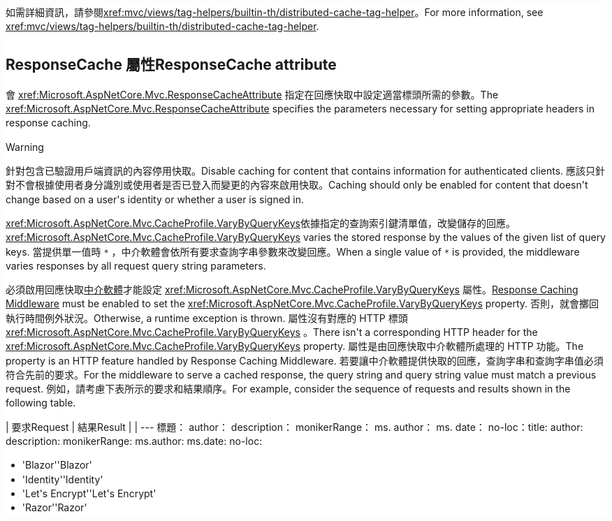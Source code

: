 <span data-ttu-id="34b9b-524">如需詳細資訊，請參閱<xref:mvc/views/tag-helpers/builtin-th/distributed-cache-tag-helper>。</span><span class="sxs-lookup"><span data-stu-id="34b9b-524">For more information, see <xref:mvc/views/tag-helpers/builtin-th/distributed-cache-tag-helper>.</span></span>

## <a name="responsecache-attribute"></a><span data-ttu-id="34b9b-525">ResponseCache 屬性</span><span class="sxs-lookup"><span data-stu-id="34b9b-525">ResponseCache attribute</span></span>

<span data-ttu-id="34b9b-526">會 <xref:Microsoft.AspNetCore.Mvc.ResponseCacheAttribute> 指定在回應快取中設定適當標頭所需的參數。</span><span class="sxs-lookup"><span data-stu-id="34b9b-526">The <xref:Microsoft.AspNetCore.Mvc.ResponseCacheAttribute> specifies the parameters necessary for setting appropriate headers in response caching.</span></span>

> [!WARNING]
> <span data-ttu-id="34b9b-527">針對包含已驗證用戶端資訊的內容停用快取。</span><span class="sxs-lookup"><span data-stu-id="34b9b-527">Disable caching for content that contains information for authenticated clients.</span></span> <span data-ttu-id="34b9b-528">應該只針對不會根據使用者身分識別或使用者是否已登入而變更的內容來啟用快取。</span><span class="sxs-lookup"><span data-stu-id="34b9b-528">Caching should only be enabled for content that doesn't change based on a user's identity or whether a user is signed in.</span></span>

<span data-ttu-id="34b9b-529"><xref:Microsoft.AspNetCore.Mvc.CacheProfile.VaryByQueryKeys>依據指定的查詢索引鍵清單值，改變儲存的回應。</span><span class="sxs-lookup"><span data-stu-id="34b9b-529"><xref:Microsoft.AspNetCore.Mvc.CacheProfile.VaryByQueryKeys> varies the stored response by the values of the given list of query keys.</span></span> <span data-ttu-id="34b9b-530">當提供單一值時 `*` ，中介軟體會依所有要求查詢字串參數來改變回應。</span><span class="sxs-lookup"><span data-stu-id="34b9b-530">When a single value of `*` is provided, the middleware varies responses by all request query string parameters.</span></span>

<span data-ttu-id="34b9b-531">必須啟用回應快取[中介軟體](xref:performance/caching/middleware)才能設定 <xref:Microsoft.AspNetCore.Mvc.CacheProfile.VaryByQueryKeys> 屬性。</span><span class="sxs-lookup"><span data-stu-id="34b9b-531">[Response Caching Middleware](xref:performance/caching/middleware) must be enabled to set the <xref:Microsoft.AspNetCore.Mvc.CacheProfile.VaryByQueryKeys> property.</span></span> <span data-ttu-id="34b9b-532">否則，就會擲回執行時間例外狀況。</span><span class="sxs-lookup"><span data-stu-id="34b9b-532">Otherwise, a runtime exception is thrown.</span></span> <span data-ttu-id="34b9b-533">屬性沒有對應的 HTTP 標頭 <xref:Microsoft.AspNetCore.Mvc.CacheProfile.VaryByQueryKeys> 。</span><span class="sxs-lookup"><span data-stu-id="34b9b-533">There isn't a corresponding HTTP header for the <xref:Microsoft.AspNetCore.Mvc.CacheProfile.VaryByQueryKeys> property.</span></span> <span data-ttu-id="34b9b-534">屬性是由回應快取中介軟體所處理的 HTTP 功能。</span><span class="sxs-lookup"><span data-stu-id="34b9b-534">The property is an HTTP feature handled by Response Caching Middleware.</span></span> <span data-ttu-id="34b9b-535">若要讓中介軟體提供快取的回應，查詢字串和查詢字串值必須符合先前的要求。</span><span class="sxs-lookup"><span data-stu-id="34b9b-535">For the middleware to serve a cached response, the query string and query string value must match a previous request.</span></span> <span data-ttu-id="34b9b-536">例如，請考慮下表所示的要求和結果順序。</span><span class="sxs-lookup"><span data-stu-id="34b9b-536">For example, consider the sequence of requests and results shown in the following table.</span></span>

| <span data-ttu-id="34b9b-537">要求</span><span class="sxs-lookup"><span data-stu-id="34b9b-537">Request</span></span>                          | <span data-ttu-id="34b9b-538">結果</span><span class="sxs-lookup"><span data-stu-id="34b9b-538">Result</span></span>                    |
| ---
<span data-ttu-id="34b9b-539">標題： author： description： monikerRange： ms. author： ms. date： no-loc：</span><span class="sxs-lookup"><span data-stu-id="34b9b-539">title: author: description: monikerRange: ms.author: ms.date: no-loc:</span></span>
- <span data-ttu-id="34b9b-540">'Blazor'</span><span class="sxs-lookup"><span data-stu-id="34b9b-540">'Blazor'</span></span>
- <span data-ttu-id="34b9b-541">'Identity'</span><span class="sxs-lookup"><span data-stu-id="34b9b-541">'Identity'</span></span>
- <span data-ttu-id="34b9b-542">'Let's Encrypt'</span><span class="sxs-lookup"><span data-stu-id="34b9b-542">'Let's Encrypt'</span></span>
- <span data-ttu-id="34b9b-543">'Razor'</span><span class="sxs-lookup"><span data-stu-id="34b9b-543">'Razor'</span></span>
